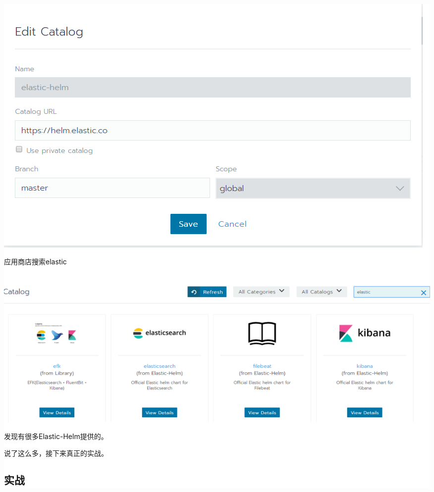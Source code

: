 ![1562753410145](images/1562753410145.png)

应用商店搜索elastic

![1562753471447](images/1562753471447.png)

发现有很多Elastic-Helm提供的。

说了这么多，接下来真正的实战。

## 实战
